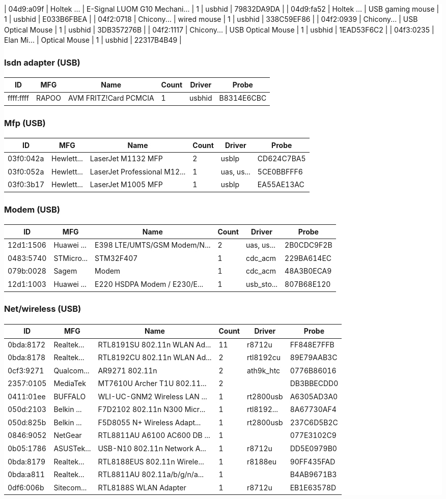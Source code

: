 | 04d9:a09f | Holtek ... | E-Signal LUOM G10 Mechani... | 1     | usbhid     | 79832DA9DA |
| 04d9:fa52 | Holtek ... | USB gaming mouse             | 1     | usbhid     | E033B6FBEA |
| 04f2:0718 | Chicony... | wired mouse                  | 1     | usbhid     | 338C59EF86 |
| 04f2:0939 | Chicony... | USB Optical Mouse            | 1     | usbhid     | 3DB357276B |
| 04f2:1117 | Chicony... | USB Optical Mouse            | 1     | usbhid     | 1EAD53F6C2 |
| 04f3:0235 | Elan Mi... | Optical Mouse                | 1     | usbhid     | 22317B4B49 |

### Isdn adapter (USB)

| ID        | MFG        | Name                         | Count | Driver     | Probe      |
|-----------|------------|------------------------------|-------|------------|------------|
| ffff:ffff | RAPOO      | AVM FRITZ!Card PCMCIA        | 1     | usbhid     | B8314E6CBC |

### Mfp (USB)

| ID        | MFG        | Name                         | Count | Driver     | Probe      |
|-----------|------------|------------------------------|-------|------------|------------|
| 03f0:042a | Hewlett... | LaserJet M1132 MFP           | 2     | usblp      | CD624C7BA5 |
| 03f0:052a | Hewlett... | LaserJet Professional M12... | 1     | uas, us... | 5CE0BBFFF6 |
| 03f0:3b17 | Hewlett... | LaserJet M1005 MFP           | 1     | usblp      | EA55AE13AC |

### Modem (USB)

| ID        | MFG        | Name                         | Count | Driver     | Probe      |
|-----------|------------|------------------------------|-------|------------|------------|
| 12d1:1506 | Huawei ... | E398 LTE/UMTS/GSM Modem/N... | 2     | uas, us... | 2B0CDC9F2B |
| 0483:5740 | STMicro... | STM32F407                    | 1     | cdc_acm    | 229BA614EC |
| 079b:0028 | Sagem      | Modem                        | 1     | cdc_acm    | 48A3B0ECA9 |
| 12d1:1003 | Huawei ... | E220 HSDPA Modem / E230/E... | 1     | usb_sto... | 807B68E120 |

### Net/wireless (USB)

| ID        | MFG        | Name                         | Count | Driver     | Probe      |
|-----------|------------|------------------------------|-------|------------|------------|
| 0bda:8172 | Realtek... | RTL8191SU 802.11n WLAN Ad... | 11    | r8712u     | FF848E7FFB |
| 0bda:8178 | Realtek... | RTL8192CU 802.11n WLAN Ad... | 2     | rtl8192cu  | 89E79AAB3C |
| 0cf3:9271 | Qualcom... | AR9271 802.11n               | 2     | ath9k_htc  | 0776B86016 |
| 2357:0105 | MediaTek   | MT7610U Archer T1U 802.11... | 2     |            | DB3BBECDD0 |
| 0411:01ee | BUFFALO    | WLI-UC-GNM2 Wireless LAN ... | 1     | rt2800usb  | A6305AD3A0 |
| 050d:2103 | Belkin ... | F7D2102 802.11n N300 Micr... | 1     | rtl8192... | 8A67730AF4 |
| 050d:825b | Belkin ... | F5D8055 N+ Wireless Adapt... | 1     | rt2800usb  | 237C6D5B2C |
| 0846:9052 | NetGear    | RTL8811AU A6100 AC600 DB ... | 1     |            | 077E3102C9 |
| 0b05:1786 | ASUSTek... | USB-N10 802.11n Network A... | 1     | r8712u     | DD5E0979B0 |
| 0bda:8179 | Realtek... | RTL8188EUS 802.11n Wirele... | 1     | r8188eu    | 90FF435FAD |
| 0bda:a811 | Realtek... | RTL8811AU 802.11a/b/g/n/a... | 1     |            | B4AB9671B3 |
| 0df6:006b | Sitecom... | RTL8188S WLAN Adapter        | 1     | r8712u     | EB1E63578D |